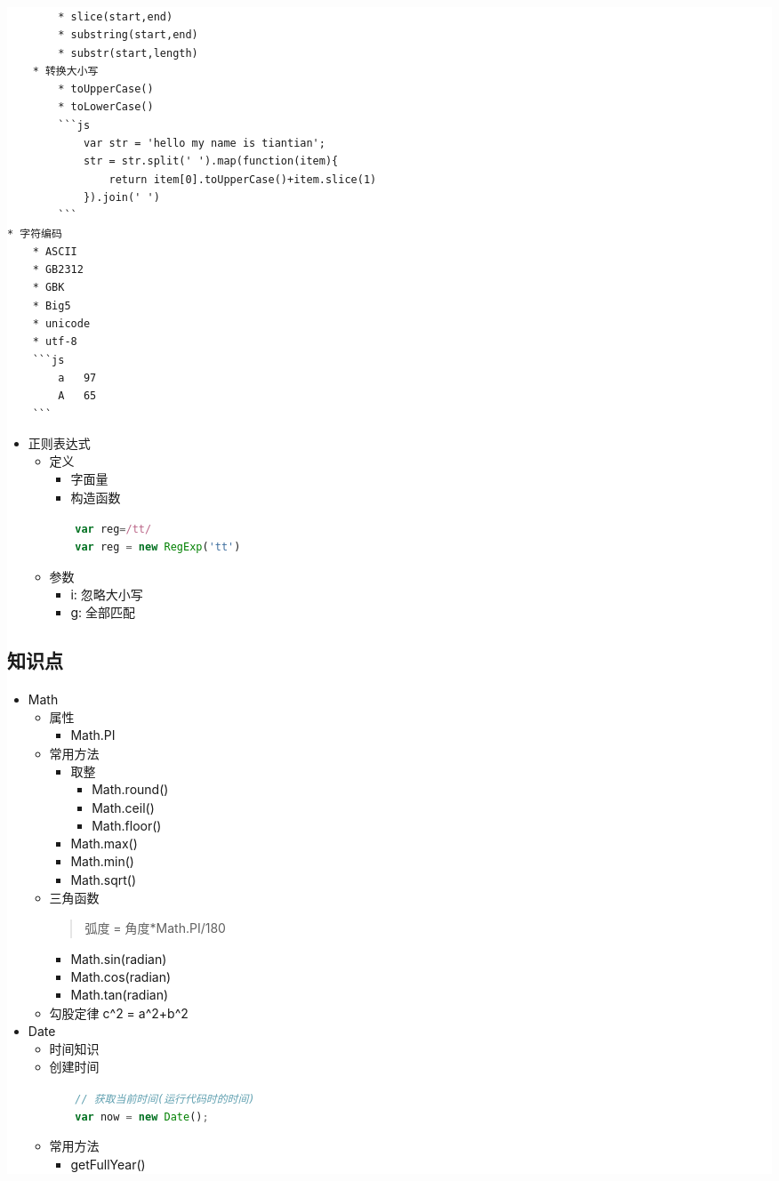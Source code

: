            * slice(start,end)
            * substring(start,end)
            * substr(start,length)
        * 转换大小写
            * toUpperCase()
            * toLowerCase()
            ```js
                var str = 'hello my name is tiantian';
                str = str.split(' ').map(function(item){
                    return item[0].toUpperCase()+item.slice(1)
                }).join(' ')
            ```
    * 字符编码
        * ASCII
        * GB2312
        * GBK
        * Big5
        * unicode
        * utf-8
        ```js
            a   97  
            A   65
        ```
* 正则表达式
    * 定义
        * 字面量
        * 构造函数
        ```js
            var reg=/tt/
            var reg = new RegExp('tt')
        ```
    * 参数
        * i: 忽略大小写
        * g: 全部匹配
## 知识点
* Math
    * 属性
        * Math.PI
    * 常用方法
        * 取整
            * Math.round()
            * Math.ceil()
            * Math.floor()
        * Math.max()
        * Math.min()
        * Math.sqrt()
    * 三角函数
        > 弧度 = 角度*Math.PI/180
        * Math.sin(radian)
        * Math.cos(radian)
        * Math.tan(radian)
    * 勾股定律
        c^2 = a^2+b^2
* Date
    * 时间知识
    * 创建时间
        ```js
            // 获取当前时间(运行代码时的时间)
            var now = new Date();
        ```
    * 常用方法
        * getFullYear()